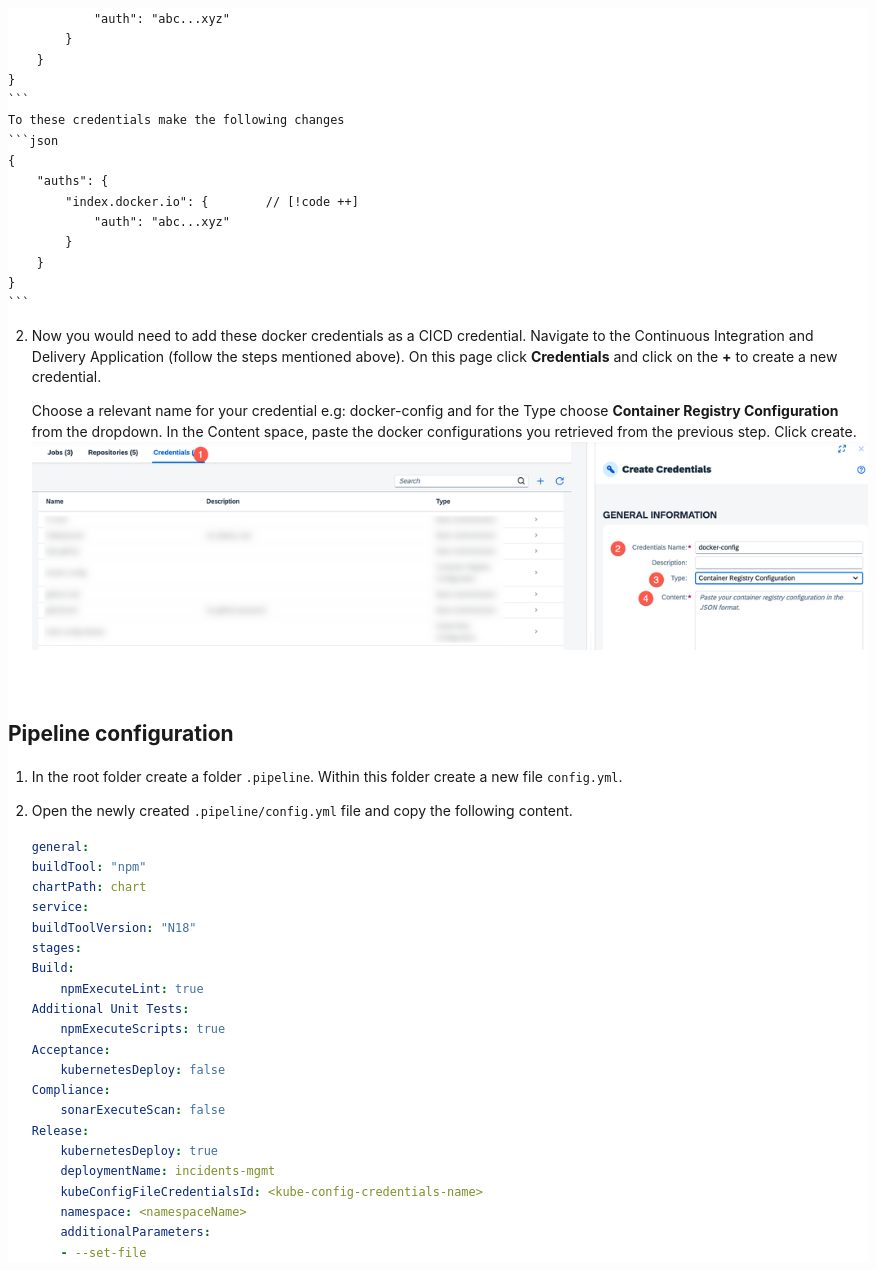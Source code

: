                 "auth": "abc...xyz"
            }
        }
    }
    ```
    To these credentials make the following changes
    ```json
    {
        "auths": {
            "index.docker.io": {        // [!code ++] 
                "auth": "abc...xyz"
            }
        }
    }
    ```
2. Now you would need to add these docker credentials as a CICD credential. Navigate to the Continuous Integration and Delivery Application (follow the steps mentioned above). On this page click **Credentials** and click on the **\+** to create a new credential. 

    Choose a relevant name for your credential e.g: docker-config and for the Type choose **Container Registry Configuration** from the dropdown. In the Content space, paste the docker configurations you retrieved from the previous step. Click create.
![credentials](./cicd16.png)
 
<br>

## Pipeline configuration 
1. In the root folder create a folder `.pipeline`. Within this folder create a new file `config.yml`.

3. Open the newly created `.pipeline/config.yml` file and copy the following content.
    ```yaml
    general:
    buildTool: "npm"
    chartPath: chart
    service:
    buildToolVersion: "N18"
    stages:
    Build:
        npmExecuteLint: true
    Additional Unit Tests:
        npmExecuteScripts: true
    Acceptance:
        kubernetesDeploy: false
    Compliance:
        sonarExecuteScan: false
    Release:
        kubernetesDeploy: true
        deploymentName: incidents-mgmt
        kubeConfigFileCredentialsId: <kube-config-credentials-name>
        namespace: <namespaceName>
        additionalParameters:
        - --set-file